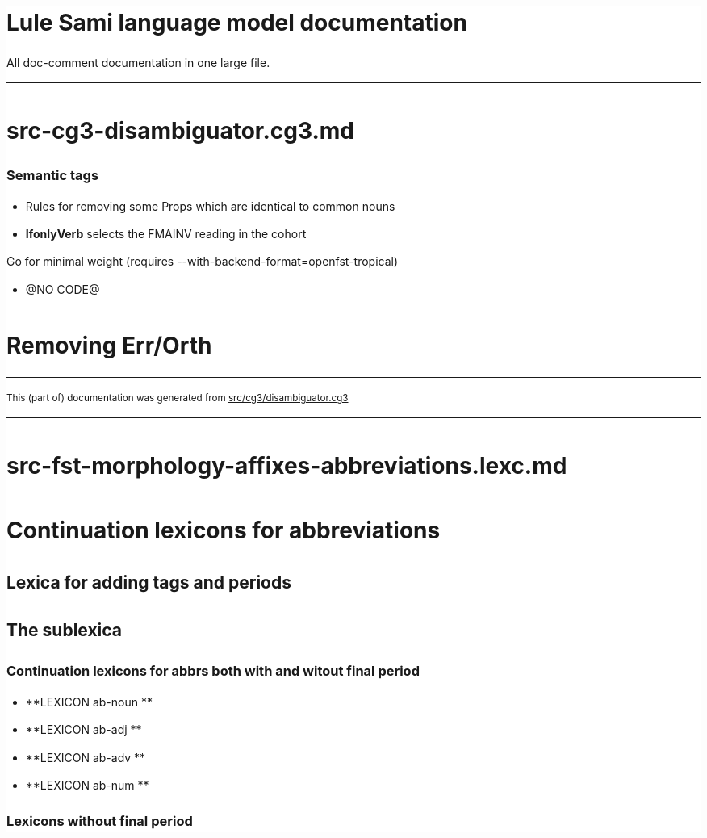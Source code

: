 # Lule Sami language model documentation

All doc-comment documentation in one large file.

---

# src-cg3-disambiguator.cg3.md 



### Semantic tags

* Rules for removing some Props which are identical to common nouns

* **IfonlyVerb** selects the FMAINV reading in the cohort

Go for minimal weight (requires --with-backend-format=openfst-tropical)
* @NO CODE@

# Removing Err/Orth

* * *

<small>This (part of) documentation was generated from [src/cg3/disambiguator.cg3](https://github.com/giellalt/lang-smj/blob/main/src/cg3/disambiguator.cg3)</small>

---

# src-fst-morphology-affixes-abbreviations.lexc.md 


# Continuation lexicons for abbreviations

## Lexica for adding tags and periods

## The sublexica

### Continuation lexicons for abbrs both with and witout final period

* **LEXICON ab-noun   **

* **LEXICON ab-adj   **

* **LEXICON ab-adv   **

* **LEXICON ab-num   **

### Lexicons without final period
